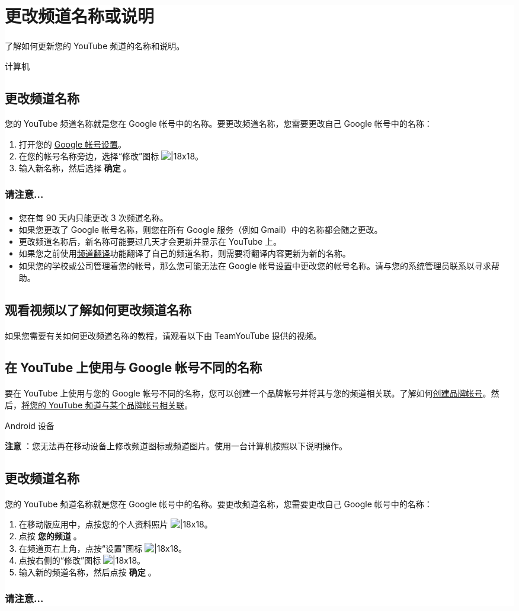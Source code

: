 # 更改频道名称或说明

了解如何更新您的 YouTube 频道的名称和说明。

计算机 

## 更改频道名称

您的 YouTube 频道名称就是您在 Google 帐号中的名称。要更改频道名称，您需要更改自己 Google 帐号中的名称：

1. 打开您的 [Google 帐号设置](https://aboutme.google.com/)。
2. 在您的帐号名称旁边，选择“修改”图标 ![|18x18](https://storage.googleapis.com/support-kms-prod/7A885FB4422A65AF95A81571E8433961F2FE)。
3. 输入新名称，然后选择 **确定** 。

### 请注意…

* 您在每 90 天内只能更改 3 次频道名称。
* 如果您更改了 Google 帐号名称，则您在所有 Google 服务（例如 Gmail）中的名称都会随之更改。
* 更改频道名称后，新名称可能要过几天才会更新并显示在 YouTube 上。
* 如果您之前使用[频道翻译](https://support.google.com/youtube/answer/7300946)功能翻译了自己的频道名称，则需要将翻译内容更新为新的名称。
* 如果您的学校或公司管理着您的帐号，那么您可能无法在 Google 帐号[设置](https://aboutme.google.com/)中更改您的帐号名称。请与您的系统管理员联系以寻求帮助。

## 观看视频以了解如何更改频道名称

如果您需要有关如何更改频道名称的教程，请观看以下由 TeamYouTube 提供的视频。

## 在 YouTube 上使用与 Google 帐号不同的名称

要在 YouTube 上使用与您的 Google 帐号不同的名称，您可以创建一个品牌帐号并将其与您的频道相关联。了解如何[创建品牌帐号](https://support.google.com/youtube/answer/9367690)。然后，[将您的 YouTube 频道与某个品牌帐号相关联](https://support.google.com/youtube/answer/2897336)。

Android 设备

**注意** ：您无法再在移动设备上修改频道图标或频道图片。使用一台计算机按照以下说明操作。

## 更改频道名称

您的 YouTube 频道名称就是您在 Google 帐号中的名称。要更改频道名称，您需要更改自己 Google 帐号中的名称：

1. 在移动版应用中，点按您的个人资料照片 ![|18x18](https://lh3.googleusercontent.com/NB5qyD2bwPLSxRz3L4RkFWHtTntWnKPJ5-jUmi5tToCc3-230ToGVw1WbpGWolgh2eT4=w18-h18)。
2. 点按 **您的频道** 。
3. 在频道页右上角，点按“设置”图标 ![|18x18](https://lh3.googleusercontent.com/JIfhFcNpFpZRX6J6zdHg7aTr4kToTU05MJCZYULcdbQ8HFScPP4QEyJK0vwQaSAS9w=w18-h18)。
4. 点按右侧的“修改”图标 ![|18x18](https://storage.googleapis.com/support-kms-prod/7A885FB4422A65AF95A81571E8433961F2FE)。
5. 输入新的频道名称，然后点按 **确定** 。

### 请注意…
